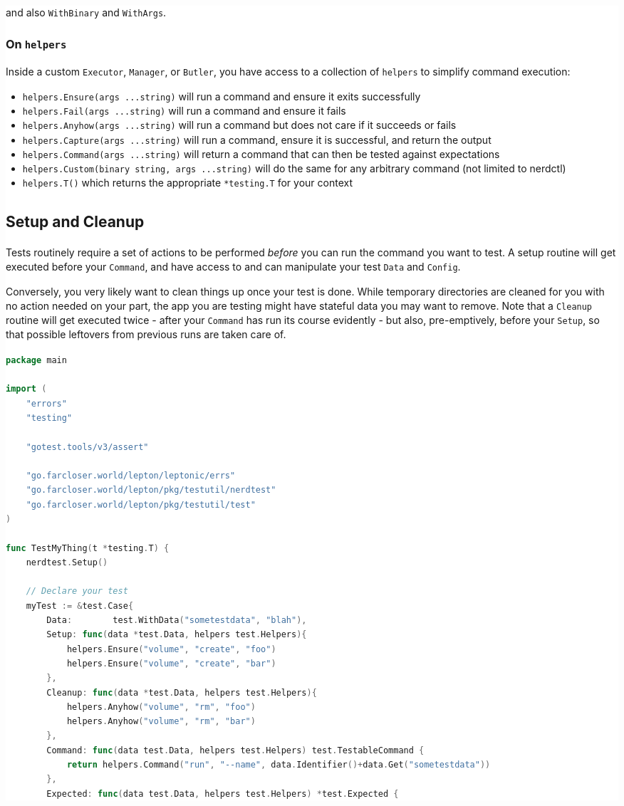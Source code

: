 and also `WithBinary` and `WithArgs`.

### On `helpers`

Inside a custom `Executor`, `Manager`, or `Butler`, you have access to a collection of
`helpers` to simplify command execution:

- `helpers.Ensure(args ...string)` will run a command and ensure it exits successfully
- `helpers.Fail(args ...string)` will run a command and ensure it fails
- `helpers.Anyhow(args ...string)` will run a command but does not care if it succeeds or fails
- `helpers.Capture(args ...string)` will run a command, ensure it is successful, and return the output
- `helpers.Command(args ...string)` will return a command that can then be tested against expectations
- `helpers.Custom(binary string, args ...string)` will do the same for any arbitrary command (not limited to nerdctl)
- `helpers.T()` which returns the appropriate `*testing.T` for your context

## Setup and Cleanup

Tests routinely require a set of actions to be performed _before_ you can run the
command you want to test.
A setup routine will get executed before your `Command`, and have access to and can
manipulate your test `Data` and `Config`.

Conversely, you very likely want to clean things up once your test is done.
While temporary directories are cleaned for you with no action needed on your part,
the app you are testing might have stateful data you may want to remove.
Note that a `Cleanup` routine will get executed twice - after your `Command` has run
its course evidently - but also, pre-emptively, before your `Setup`, so that possible leftovers from
previous runs are taken care of.

```go
package main

import (
	"errors"
	"testing"

	"gotest.tools/v3/assert"

    "go.farcloser.world/lepton/leptonic/errs"
	"go.farcloser.world/lepton/pkg/testutil/nerdtest"
	"go.farcloser.world/lepton/pkg/testutil/test"
)

func TestMyThing(t *testing.T) {
	nerdtest.Setup()

	// Declare your test
	myTest := &test.Case{
		Data:        test.WithData("sometestdata", "blah"),
		Setup: func(data *test.Data, helpers test.Helpers){
			helpers.Ensure("volume", "create", "foo")
			helpers.Ensure("volume", "create", "bar")
		},
		Cleanup: func(data *test.Data, helpers test.Helpers){
			helpers.Anyhow("volume", "rm", "foo")
			helpers.Anyhow("volume", "rm", "bar")
		},
		Command: func(data test.Data, helpers test.Helpers) test.TestableCommand {
			return helpers.Command("run", "--name", data.Identifier()+data.Get("sometestdata"))
		},
		Expected: func(data test.Data, helpers test.Helpers) *test.Expected {
```